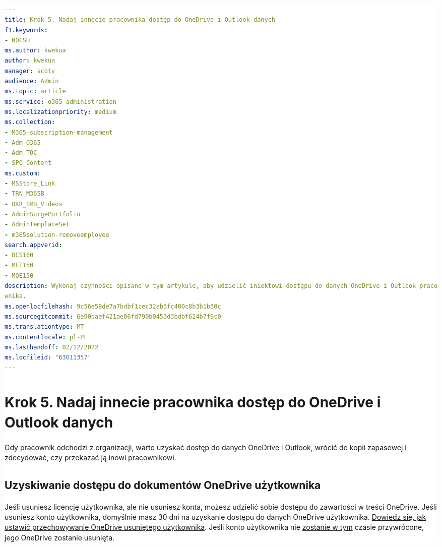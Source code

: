 ```yaml
---
title: Krok 5. Nadaj innecie pracownika dostęp do OneDrive i Outlook danych
f1.keywords:
- NOCSH
ms.author: kwekua
author: kwekua
manager: scotv
audience: Admin
ms.topic: article
ms.service: o365-administration
ms.localizationpriority: medium
ms.collection:
- M365-subscription-management
- Adm_O365
- Adm_TOC
- SPO_Content
ms.custom:
- MSStore_Link
- TRN_M365B
- OKR_SMB_Videos
- AdminSurgePortfolio
- AdminTemplateSet
- m365solution-removeemployee
search.appverid:
- BCS160
- MET150
- MOE150
description: Wykonaj czynności opisane w tym artykule, aby udzielić iniektowi dostępu do danych OneDrive i Outlook pracownika.
ms.openlocfilehash: 9c56e58de7a7bdbf1cec32ab3fc400c8b3b1b30c
ms.sourcegitcommit: 6e90baef421ae06fd790b0453d3bdbf624b7f9c0
ms.translationtype: MT
ms.contentlocale: pl-PL
ms.lasthandoff: 02/12/2022
ms.locfileid: "63011357"
---
```

# <a name="step-5---give-another-employee-access-to-onedrive-and-outlook-data"></a>Krok 5. Nadaj innecie pracownika dostęp do OneDrive i Outlook danych

Gdy pracownik odchodzi z organizacji, warto uzyskać dostęp do danych OneDrive i Outlook, wrócić do kopii zapasowej i zdecydować, czy przekazać ją inowi pracownikowi.
  
## <a name="access-a-former-users-onedrive-documents"></a>Uzyskiwanie dostępu do dokumentów OneDrive użytkownika

Jeśli usuniesz licencję użytkownika, ale nie usuniesz konta, możesz udzielić sobie dostępu do zawartości w treści OneDrive. Jeśli usuniesz konto użytkownika, domyślnie masz 30 dni na uzyskanie dostępu do danych OneDrive użytkownika. [Dowiedz się, jak ustawić przechowywanie OneDrive usuniętego użytkownika](/onedrive/set-retention). Jeśli konto użytkownika nie [zostanie w tym](/office365/admin/add-users/restore-user) czasie przywrócone, jego OneDrive zostanie usunięta.
